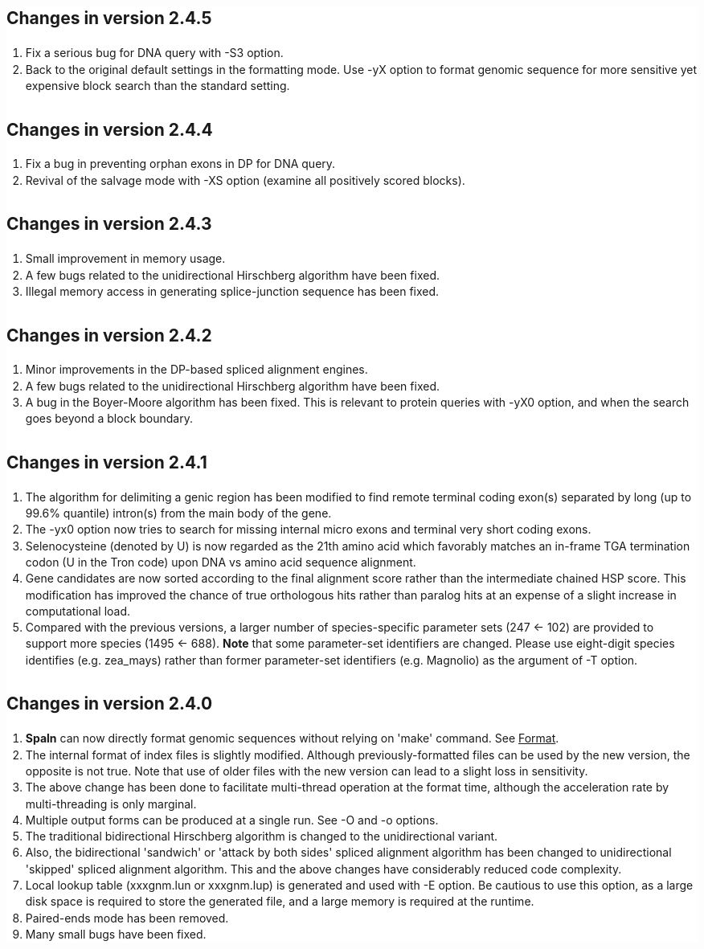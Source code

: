 ## Changes in version 2.4.5
1. Fix a serious bug for DNA query with -S3 option.
2. Back to the original default settings in the formatting mode. Use -yX option to format genomic sequence for more sensitive yet expensive block search than the standard setting.

## Changes in version 2.4.4
1. Fix a bug in preventing orphan exons in DP for DNA query.
2. Revival of the salvage mode with -XS option (examine all positively scored blocks).

## Changes in version 2.4.3
1. Small improvement in memory usage.
2. A few bugs related to the unidirectional Hirschberg algorithm have been fixed.
3. Illegal memory access in generating splice-junction sequence has been fixed.

## Changes in version 2.4.2
1. Minor improvements in the DP-based spliced alignment engines.
2. A few bugs related to the unidirectional Hirschberg algorithm have been fixed.
3. A bug in the Boyer-Moore algorithm has been fixed. This is relevant to protein queries with -yX0 option, and when the search goes beyond a block boundary.

## Changes in version 2.4.1
1. The algorithm for delimiting a genic region has been modified to find remote terminal coding exon(s) separated by long (up to 99.6% quantile) intron(s) from the main body of the gene.
2. The -yx0 option now tries to search for missing internal micro exons and terminal very short coding exons.
3. Selenocysteine (denoted by U) is now regarded as the 21th amino acid which favorably matches an in-frame TGA termination codon (U in the Tron code) upon DNA vs amino acid sequence alignment.
4. Gene candidates are now sorted according to the final alignment score rather than the intermediate chained HSP score. This modification has improved the chance of true orthologous hits rather than paralog hits at an expense of a slight increase in computational load.
5. Compared with the previous versions, a larger number of species-specific parameter sets (247 <- 102) are provided to support more species (1495 <- 688). **Note** that some parameter-set identifiers are changed. Please use eight-digit species identifies (e.g. zea_mays) rather than former parameter-set identifiers (e.g. Magnolio) as the argument of -T option.

## Changes in version 2.4.0
1. **Spaln** can now directly format genomic sequences without relying on 'make' command. See [Format](#Format).
2.  The internal format of index files is slightly modified. Although previously-formatted files can be used by the new version, the opposite is not true. Note that use of older files with the new version can lead to a slight loss in sensitivity.
3. The above change has been done to facilitate multi-thread operation at the format time, although the acceleration rate by multi-threading is only marginal.
4. Multiple output forms can be produced at a single run. See -O and -o options.
5. The traditional bidirectional Hirschberg algorithm is changed to the unidirectional variant.
6. Also, the bidirectional 'sandwich' or 'attack by both sides' spliced alignment algorithm has been changed to unidirectional 'skipped' spliced alignment algorithm. This and the above changes have considerably reduced code complexity.
7. Local lookup table (xxxgnm.lun or xxxgnm.lup) is generated and used with -E option. Be cautious to use this option, as a large disk space is required to store the generated file, and a large memory is required at the runtime.
8. Paired-ends mode has been removed.
9. Many small bugs have been fixed.
